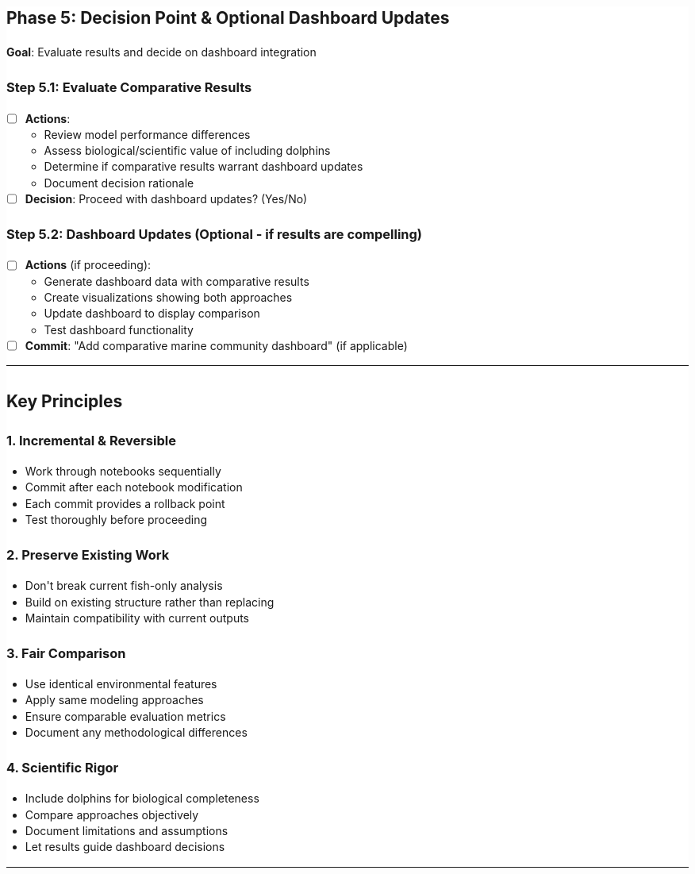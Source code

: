 
## Phase 5: Decision Point & Optional Dashboard Updates
**Goal**: Evaluate results and decide on dashboard integration

### Step 5.1: Evaluate Comparative Results
- [ ] **Actions**:
  - Review model performance differences
  - Assess biological/scientific value of including dolphins
  - Determine if comparative results warrant dashboard updates
  - Document decision rationale
- [ ] **Decision**: Proceed with dashboard updates? (Yes/No)

### Step 5.2: Dashboard Updates (Optional - if results are compelling)
- [ ] **Actions** (if proceeding):
  - Generate dashboard data with comparative results
  - Create visualizations showing both approaches
  - Update dashboard to display comparison
  - Test dashboard functionality
- [ ] **Commit**: "Add comparative marine community dashboard" (if applicable)

---

## Key Principles

### 1. Incremental & Reversible
- Work through notebooks sequentially
- Commit after each notebook modification
- Each commit provides a rollback point
- Test thoroughly before proceeding

### 2. Preserve Existing Work
- Don't break current fish-only analysis
- Build on existing structure rather than replacing
- Maintain compatibility with current outputs

### 3. Fair Comparison
- Use identical environmental features
- Apply same modeling approaches
- Ensure comparable evaluation metrics
- Document any methodological differences

### 4. Scientific Rigor
- Include dolphins for biological completeness
- Compare approaches objectively
- Document limitations and assumptions
- Let results guide dashboard decisions

---
